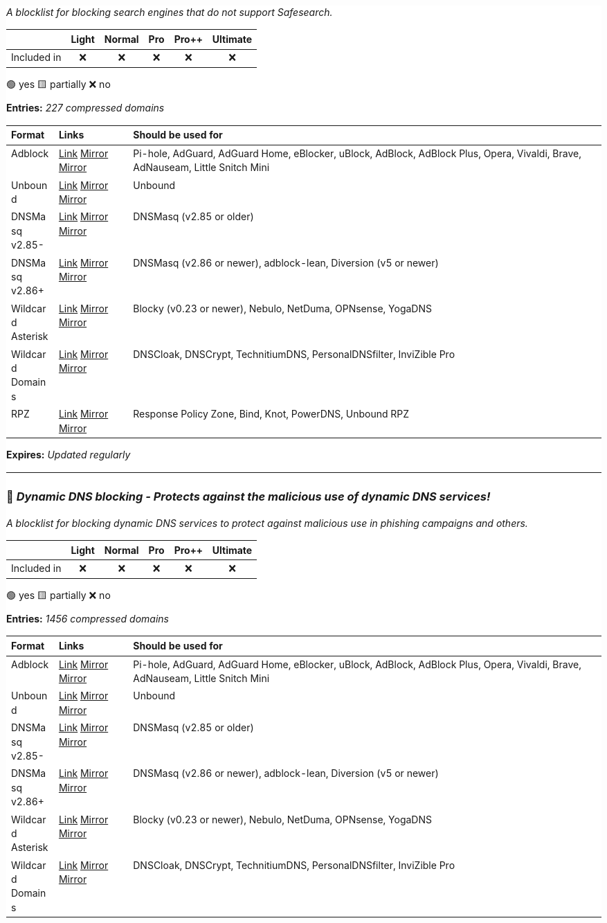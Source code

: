 *A blocklist for blocking search engines that do not support Safesearch.*

|             | Light | Normal | Pro | Pro++ | Ultimate |
|:-----------:|:-----:|:------:|:---:|:-----:|:--------:|
| Included in | :x:   | :x:    | :x: | :x:   | :x:      |

:green_circle: yes :yellow_square: partially :x: no

**Entries:** *227 compressed domains*

| Format | Links | Should be used for |
|:-------|:-----|:----------------|
| Adblock | [Link](https://cdn.jsdelivr.net/gh/hagezi/dns-blocklists@latest/adblock/nosafesearch.txt) [Mirror](https://raw.githubusercontent.com/hagezi/dns-blocklists/main/adblock/nosafesearch.txt) [Mirror](https://gitlab.com/hagezi/mirror/-/raw/main/dns-blocklists/adblock/nosafesearch.txt) | Pi-hole, AdGuard, AdGuard Home, eBlocker, uBlock, AdBlock, AdBlock Plus, Opera, Vivaldi, Brave, AdNauseam, Little Snitch Mini |
| Unbound | [Link](https://cdn.jsdelivr.net/gh/hagezi/dns-blocklists@latest/unbound/nosafesearch.blacklist.conf) [Mirror](https://raw.githubusercontent.com/hagezi/dns-blocklists/main/unbound/nosafesearch.blacklist.conf) [Mirror](https://gitlab.com/hagezi/mirror/-/raw/main/dns-blocklists/unbound/nosafesearch.blacklist.conf) | Unbound |
| DNSMasq<br>v2.85- | [Link](https://cdn.jsdelivr.net/gh/hagezi/dns-blocklists@latest/dnsmasq/nosafesearch-old.txt) [Mirror](https://raw.githubusercontent.com/hagezi/dns-blocklists/main/dnsmasq/nosafesearch-old.txt) [Mirror](https://gitlab.com/hagezi/mirror/-/raw/main/dns-blocklists/dnsmasq/nosafesearch-old.txt) | DNSMasq (v2.85 or older) |
| DNSMasq<br>v2.86+ | [Link](https://cdn.jsdelivr.net/gh/hagezi/dns-blocklists@latest/dnsmasq/nosafesearch.txt) [Mirror](https://raw.githubusercontent.com/hagezi/dns-blocklists/main/dnsmasq/nosafesearch.txt) [Mirror](https://gitlab.com/hagezi/mirror/-/raw/main/dns-blocklists/dnsmasq/nosafesearch.txt) | DNSMasq (v2.86 or newer), adblock-lean, Diversion (v5 or newer) |
| Wildcard<br>Asterisk | [Link](https://cdn.jsdelivr.net/gh/hagezi/dns-blocklists@latest/wildcard/nosafesearch.txt) [Mirror](https://raw.githubusercontent.com/hagezi/dns-blocklists/main/wildcard/nosafesearch.txt) [Mirror](https://gitlab.com/hagezi/mirror/-/raw/main/dns-blocklists/wildcard/nosafesearch.txt) | Blocky (v0.23 or newer), Nebulo, NetDuma, OPNsense, YogaDNS |
| Wildcard<br>Domains | [Link](https://cdn.jsdelivr.net/gh/hagezi/dns-blocklists@latest/wildcard/nosafesearch-onlydomains.txt) [Mirror](https://raw.githubusercontent.com/hagezi/dns-blocklists/main/wildcard/nosafesearch-onlydomains.txt) [Mirror](https://gitlab.com/hagezi/mirror/-/raw/main/dns-blocklists/wildcard/nosafesearch-onlydomains.txt) | DNSCloak, DNSCrypt, TechnitiumDNS, PersonalDNSfilter, InviZible Pro |
| RPZ | [Link](https://cdn.jsdelivr.net/gh/hagezi/dns-blocklists@latest/rpz/nosafesearch.txt) [Mirror](https://raw.githubusercontent.com/hagezi/dns-blocklists/main/rpz/nosafesearch.txt) [Mirror](https://gitlab.com/hagezi/mirror/-/raw/main/dns-blocklists/rpz/nosafesearch.txt) | Response Policy Zone, Bind, Knot, PowerDNS, Unbound RPZ |

**Expires:** *Updated regularly*

---

### :lock_with_ink_pen: ***Dynamic DNS blocking - Protects against the malicious use of dynamic DNS services!*** <a name="dyndns"></a>

*A blocklist for blocking dynamic DNS services to protect against malicious use in phishing campaigns and others.*

|             | Light | Normal | Pro | Pro++ | Ultimate |
|:-----------:|:-----:|:------:|:---:|:-----:|:--------:|
| Included in | :x:   | :x:    | :x: | :x:   | :x:      |

:green_circle: yes :yellow_square: partially :x: no

**Entries:** *1456 compressed domains*

| Format | Links | Should be used for |
|:-------|:-----|:----------------|
| Adblock | [Link](https://cdn.jsdelivr.net/gh/hagezi/dns-blocklists@latest/adblock/dyndns.txt) [Mirror](https://raw.githubusercontent.com/hagezi/dns-blocklists/main/adblock/dyndns.txt) [Mirror](https://gitlab.com/hagezi/mirror/-/raw/main/dns-blocklists/adblock/dyndns.txt) | Pi-hole, AdGuard, AdGuard Home, eBlocker, uBlock, AdBlock, AdBlock Plus, Opera, Vivaldi, Brave, AdNauseam, Little Snitch Mini |
| Unbound | [Link](https://cdn.jsdelivr.net/gh/hagezi/dns-blocklists@latest/unbound/dyndns.blacklist.conf) [Mirror](https://raw.githubusercontent.com/hagezi/dns-blocklists/main/unbound/dyndns.blacklist.conf) [Mirror](https://gitlab.com/hagezi/mirror/-/raw/main/dns-blocklists/unbound/dyndns.blacklist.conf) | Unbound |
| DNSMasq<br>v2.85- | [Link](https://cdn.jsdelivr.net/gh/hagezi/dns-blocklists@latest/dnsmasq/dyndns-old.txt) [Mirror](https://raw.githubusercontent.com/hagezi/dns-blocklists/main/dnsmasq/dyndns-old.txt) [Mirror](https://gitlab.com/hagezi/mirror/-/raw/main/dns-blocklists/dnsmasq/dyndns-old.txt) | DNSMasq (v2.85 or older) |
| DNSMasq<br>v2.86+ | [Link](https://cdn.jsdelivr.net/gh/hagezi/dns-blocklists@latest/dnsmasq/dyndns.txt) [Mirror](https://raw.githubusercontent.com/hagezi/dns-blocklists/main/dnsmasq/dyndns.txt) [Mirror](https://gitlab.com/hagezi/mirror/-/raw/main/dns-blocklists/dnsmasq/dyndns.txt) | DNSMasq (v2.86 or newer), adblock-lean, Diversion (v5 or newer) |
| Wildcard<br>Asterisk | [Link](https://cdn.jsdelivr.net/gh/hagezi/dns-blocklists@latest/wildcard/dyndns.txt) [Mirror](https://raw.githubusercontent.com/hagezi/dns-blocklists/main/wildcard/dyndns.txt) [Mirror](https://gitlab.com/hagezi/mirror/-/raw/main/dns-blocklists/wildcard/dyndns.txt) | Blocky (v0.23 or newer), Nebulo, NetDuma, OPNsense, YogaDNS |
| Wildcard<br>Domains | [Link](https://cdn.jsdelivr.net/gh/hagezi/dns-blocklists@latest/wildcard/dyndns-onlydomains.txt) [Mirror](https://raw.githubusercontent.com/hagezi/dns-blocklists/main/wildcard/dyndns-onlydomains.txt) [Mirror](https://gitlab.com/hagezi/mirror/-/raw/main/dns-blocklists/wildcard/dyndns-onlydomains.txt) | DNSCloak, DNSCrypt, TechnitiumDNS, PersonalDNSfilter, InviZible Pro |